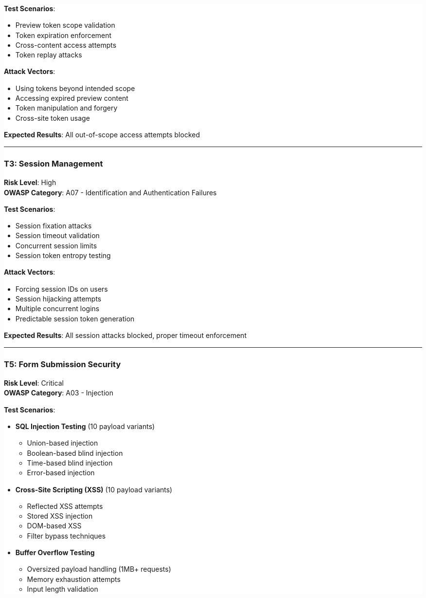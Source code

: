 **Test Scenarios**:
- Preview token scope validation
- Token expiration enforcement
- Cross-content access attempts
- Token replay attacks

**Attack Vectors**:
- Using tokens beyond intended scope
- Accessing expired preview content
- Token manipulation and forgery
- Cross-site token usage

**Expected Results**: All out-of-scope access attempts blocked

---

### **T3: Session Management**
**Risk Level**: High  
**OWASP Category**: A07 - Identification and Authentication Failures

**Test Scenarios**:
- Session fixation attacks
- Session timeout validation
- Concurrent session limits
- Session token entropy testing

**Attack Vectors**:
- Forcing session IDs on users
- Session hijacking attempts
- Multiple concurrent logins
- Predictable session token generation

**Expected Results**: All session attacks blocked, proper timeout enforcement

---

### **T5: Form Submission Security**
**Risk Level**: Critical  
**OWASP Category**: A03 - Injection

**Test Scenarios**:
- **SQL Injection Testing** (10 payload variants)
  - Union-based injection
  - Boolean-based blind injection
  - Time-based blind injection
  - Error-based injection

- **Cross-Site Scripting (XSS)** (10 payload variants)
  - Reflected XSS attempts
  - Stored XSS injection
  - DOM-based XSS
  - Filter bypass techniques

- **Buffer Overflow Testing**
  - Oversized payload handling (1MB+ requests)
  - Memory exhaustion attempts
  - Input length validation
